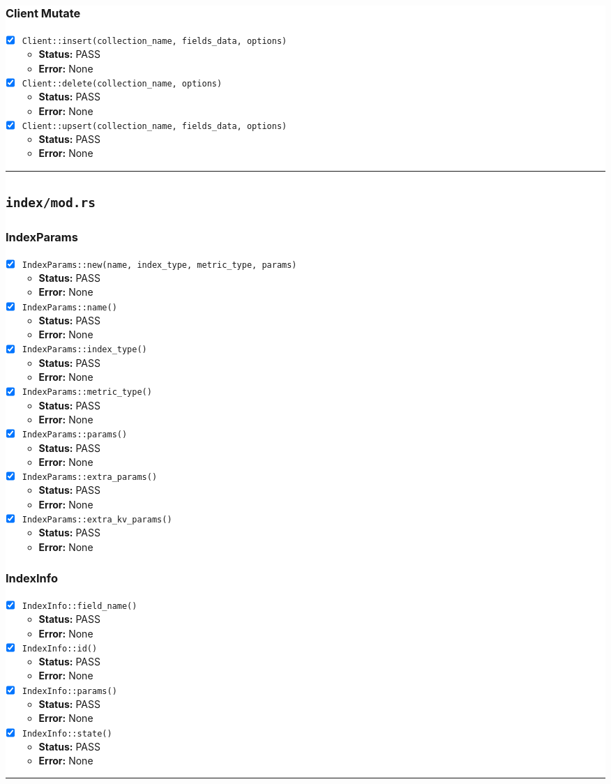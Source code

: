 ### Client Mutate
- [x] `Client::insert(collection_name, fields_data, options)`
  - **Status:** PASS
  - **Error:** None
- [x] `Client::delete(collection_name, options)`
  - **Status:** PASS
  - **Error:** None
- [x] `Client::upsert(collection_name, fields_data, options)`
  - **Status:** PASS
  - **Error:** None

---

## `index/mod.rs`

### IndexParams
- [x] `IndexParams::new(name, index_type, metric_type, params)`
  - **Status:** PASS
  - **Error:** None
- [x] `IndexParams::name()`
  - **Status:** PASS
  - **Error:** None
- [x] `IndexParams::index_type()`
  - **Status:** PASS
  - **Error:** None
- [x] `IndexParams::metric_type()`
  - **Status:** PASS
  - **Error:** None
- [x] `IndexParams::params()`
  - **Status:** PASS
  - **Error:** None
- [x] `IndexParams::extra_params()`
  - **Status:** PASS
  - **Error:** None
- [x] `IndexParams::extra_kv_params()`
  - **Status:** PASS
  - **Error:** None

### IndexInfo
- [x] `IndexInfo::field_name()`
  - **Status:** PASS
  - **Error:** None
- [x] `IndexInfo::id()`
  - **Status:** PASS
  - **Error:** None
- [x] `IndexInfo::params()`
  - **Status:** PASS
  - **Error:** None
- [x] `IndexInfo::state()`
  - **Status:** PASS
  - **Error:** None

---